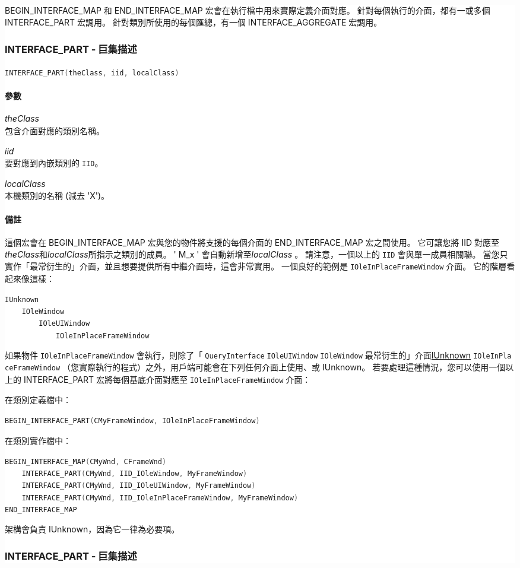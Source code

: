 BEGIN_INTERFACE_MAP 和 END_INTERFACE_MAP 宏會在執行檔中用來實際定義介面對應。 針對每個執行的介面，都有一或多個 INTERFACE_PART 宏調用。 針對類別所使用的每個匯總，有一個 INTERFACE_AGGREGATE 宏調用。

### <a name="interface_part--macro-description"></a>INTERFACE_PART - 巨集描述

```cpp
INTERFACE_PART(theClass, iid, localClass)
```

#### <a name="parameters"></a>參數

*theClass*<br/>
包含介面對應的類別名稱。

*iid*<br/>
要對應到內嵌類別的 `IID`。

*localClass*<br/>
本機類別的名稱 (減去 'X')。

#### <a name="remarks"></a>備註

這個宏會在 BEGIN_INTERFACE_MAP 宏與您的物件將支援的每個介面的 END_INTERFACE_MAP 宏之間使用。 它可讓您將 IID 對應至*theClass*和*localClass*所指示之類別的成員。 ' M_x ' 會自動新增至*localClass* 。 請注意，一個以上的 `IID` 會與單一成員相關聯。 當您只實作「最常衍生的」介面，並且想要提供所有中繼介面時，這會非常實用。 一個良好的範例是 `IOleInPlaceFrameWindow` 介面。 它的階層看起來像這樣：

```Hierarchy
IUnknown
    IOleWindow
        IOleUIWindow
            IOleInPlaceFrameWindow
```

如果物件 `IOleInPlaceFrameWindow` 會執行，則除了「 `QueryInterface` `IOleUIWindow` `IOleWindow` 最常衍生的」介面[IUnknown](/windows/win32/api/unknwn/nn-unknwn-iunknown) `IOleInPlaceFrameWindow` （您實際執行的程式）之外，用戶端可能會在下列任何介面上使用、或 IUnknown。 若要處理這種情況，您可以使用一個以上的 INTERFACE_PART 宏將每個基底介面對應至 `IOleInPlaceFrameWindow` 介面：

在類別定義檔中：

```cpp
BEGIN_INTERFACE_PART(CMyFrameWindow, IOleInPlaceFrameWindow)
```

在類別實作檔中：

```cpp
BEGIN_INTERFACE_MAP(CMyWnd, CFrameWnd)
    INTERFACE_PART(CMyWnd, IID_IOleWindow, MyFrameWindow)
    INTERFACE_PART(CMyWnd, IID_IOleUIWindow, MyFrameWindow)
    INTERFACE_PART(CMyWnd, IID_IOleInPlaceFrameWindow, MyFrameWindow)
END_INTERFACE_MAP
```

架構會負責 IUnknown，因為它一律為必要項。

### <a name="interface_part--macro-description"></a>INTERFACE_PART - 巨集描述
